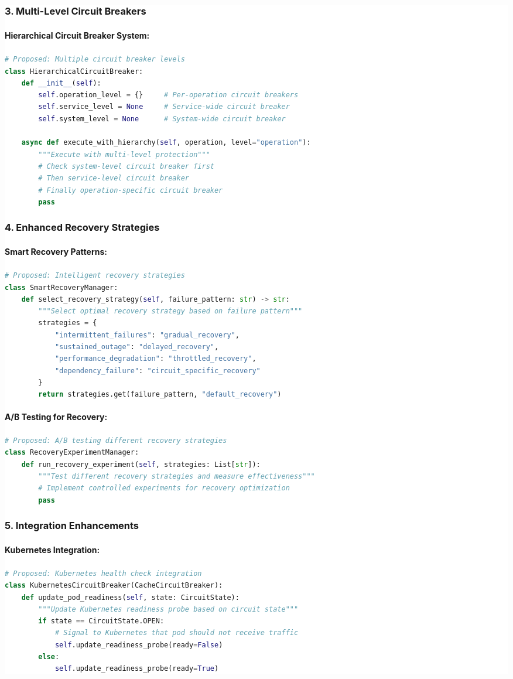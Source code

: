 ### 3. Multi-Level Circuit Breakers

#### Hierarchical Circuit Breaker System:
```python
# Proposed: Multiple circuit breaker levels
class HierarchicalCircuitBreaker:
    def __init__(self):
        self.operation_level = {}     # Per-operation circuit breakers
        self.service_level = None     # Service-wide circuit breaker
        self.system_level = None      # System-wide circuit breaker
    
    async def execute_with_hierarchy(self, operation, level="operation"):
        """Execute with multi-level protection"""
        # Check system-level circuit breaker first
        # Then service-level circuit breaker
        # Finally operation-specific circuit breaker
        pass
```

### 4. Enhanced Recovery Strategies

#### Smart Recovery Patterns:
```python
# Proposed: Intelligent recovery strategies
class SmartRecoveryManager:
    def select_recovery_strategy(self, failure_pattern: str) -> str:
        """Select optimal recovery strategy based on failure pattern"""
        strategies = {
            "intermittent_failures": "gradual_recovery",
            "sustained_outage": "delayed_recovery", 
            "performance_degradation": "throttled_recovery",
            "dependency_failure": "circuit_specific_recovery"
        }
        return strategies.get(failure_pattern, "default_recovery")
```

#### A/B Testing for Recovery:
```python
# Proposed: A/B testing different recovery strategies
class RecoveryExperimentManager:
    def run_recovery_experiment(self, strategies: List[str]):
        """Test different recovery strategies and measure effectiveness"""
        # Implement controlled experiments for recovery optimization
        pass
```

### 5. Integration Enhancements

#### Kubernetes Integration:
```python
# Proposed: Kubernetes health check integration
class KubernetesCircuitBreaker(CacheCircuitBreaker):
    def update_pod_readiness(self, state: CircuitState):
        """Update Kubernetes readiness probe based on circuit state"""
        if state == CircuitState.OPEN:
            # Signal to Kubernetes that pod should not receive traffic
            self.update_readiness_probe(ready=False)
        else:
            self.update_readiness_probe(ready=True)
```
